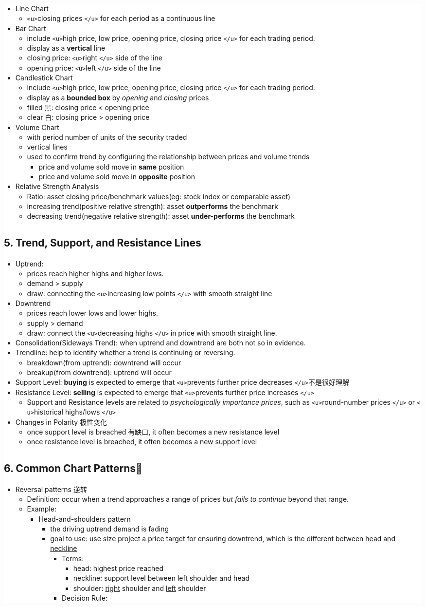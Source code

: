 - Line Chart
  - `<u>`closing prices `</u>` for each period as a continuous line
- Bar Chart
  - include `<u>`high price, low price, opening price, closing price `</u>` for each trading period.
  - display as a **vertical** line
  - closing price: `<u>`right `</u>` side of the line
  - opening price: `<u>`left `</u>` side of the line
- Candlestick Chart
  - include `<u>`high price, low price, opening price, closing price `</u>` for each trading period.
  - display as a **bounded box** by _opening_ and _closing_ prices
  - filled 黑: closing price < opening price
  - clear 白: closing price > opening price
- Volume Chart
  - with period number of units of the security traded
  - vertical lines
  - used to confirm trend by configuring the relationship between prices and volume trends
    - price and volume sold move in **same** position
    - price and volume sold move in **opposite** position
- Relative Strength Analysis
  - Ratio: asset closing price/benchmark values(eg: stock index or comparable asset)
  - increasing trend(positive relative strength): asset **outperforms** the benchmark
  - decreasing trend(negative relative strength): asset **under-performs** the benchmark

## 5. Trend, Support, and Resistance Lines

- Uptrend:
  - prices reach higher highs and higher lows.
  - demand > supply
  - draw: connecting the `<u>`increasing low points `</u>` with smooth straight line
- Downtrend
  - prices reach lower lows and lower highs.
  - supply > demand
  - draw: connect the `<u>`decreasing highs `</u>` in price with smooth straight line.
- Consolidation(Sideways Trend): when uptrend and downtrend are both not so in evidence.
- Trendline: help to identify whether a trend is continuing or reversing.
  - breakdown(from uptrend): downtrend will occur
  - breakup(from downtrend): uptrend will occur
- Support Level: **buying** is expected to emerge that `<u>`prevents further price decreases `</u>`不是很好理解
- Resistance Level: **selling** is expected to emerge that `<u>`prevents further price increases `</u>`
  - Support and Resistance levels are related to _psychologically importance prices_, such as `<u>`round-number prices `</u>` or `<u>`historical highs/lows `</u>`
- Changes in Polarity 极性变化
  - once support level is breached 有缺口, it often becomes a new resistance level
  - once resistance level is breached, it often becomes a new support level

## 6. Common Chart Patterns🌟

- Reversal patterns 逆转
  - Definition: occur when a trend approaches a range of prices *but fails to continue* beyond that range.
  - Example:
    - Head-and-shoulders pattern
      - the driving uptrend demand is fading
      - goal to use: use size project a <u>price target</u> for ensuring downtrend, which is the different between <u>head and neckline</u>
        - Terms:
          - head: highest price reached
          - neckline: support level between left shoulder and head
          - shoulder: <u>right</u> shoulder and <u>left</u> shoulder
        - Decision Rule: